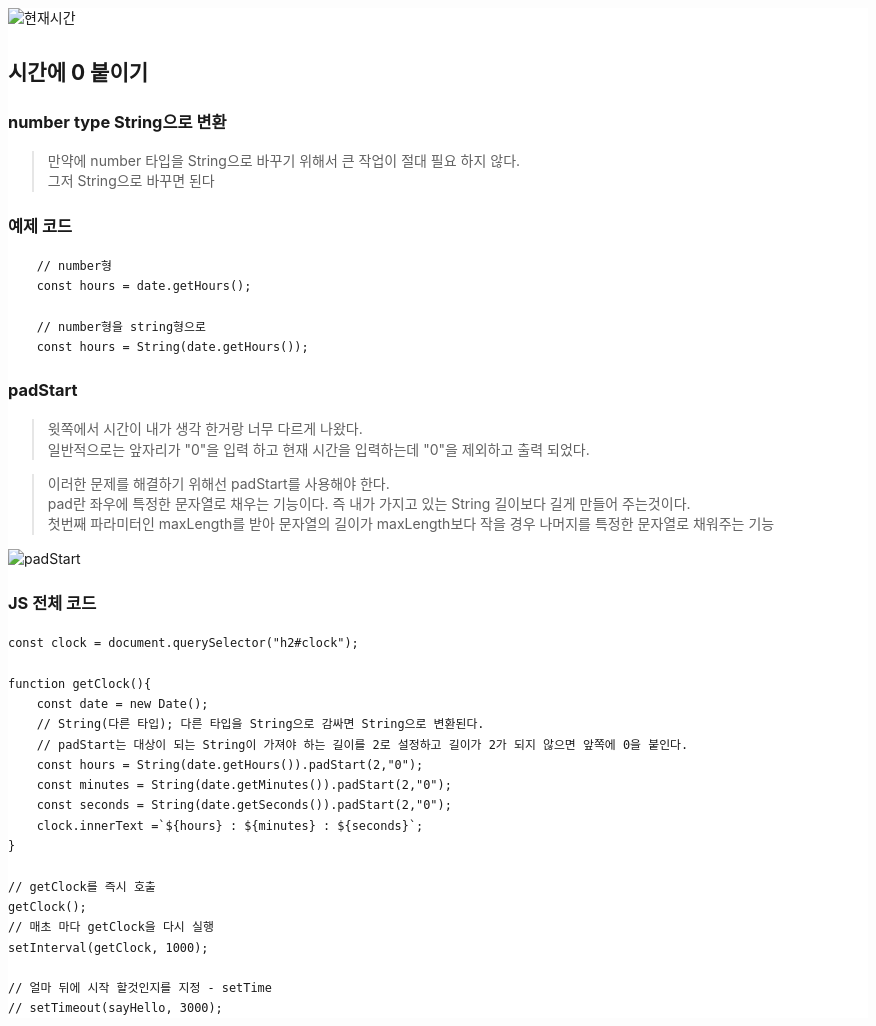 ![현재시간](https://user-images.githubusercontent.com/60457431/162643988-5ae3b168-9756-473c-8fd8-3bce3cc12df5.gif)

## 시간에 0 붙이기

### number type String으로 변환 
> 만약에 number 타입을 String으로 바꾸기 위해서 큰 작업이 절대 필요 하지 않다. <br>
>그저 String으로 바꾸면 된다<br>

### 예제 코드 
```
    // number형 
    const hours = date.getHours();

    // number형을 string형으로 
    const hours = String(date.getHours());
```

### padStart
> 윗쪽에서 시간이 내가 생각 한거랑 너무 다르게 나왔다.<br>
일반적으로는 앞자리가 "0"을 입력 하고 현재 시간을 입력하는데 "0"을 제외하고 출력 되었다.<br>

> 이러한 문제를 해결하기 위해선 padStart를 사용해야 한다. <br>
pad란 좌우에 특정한 문자열로 채우는 기능이다. 즉 내가 가지고 있는 String 길이보다 길게 만들어 주는것이다. <br>
첫번째 파라미터인 maxLength를 받아 문자열의 길이가 maxLength보다 작을 경우 나머지를 특정한 문자열로 채워주는 기능
    
 ![padStart](https://user-images.githubusercontent.com/60457431/162849591-a5c78543-5bc9-4b9c-899f-6adc28ad2486.gif)   

### JS 전체 코드
```
const clock = document.querySelector("h2#clock");

function getClock(){
    const date = new Date();
    // String(다른 타입); 다른 타입을 String으로 감싸면 String으로 변환된다.
    // padStart는 대상이 되는 String이 가져야 하는 길이를 2로 설정하고 길이가 2가 되지 않으면 앞쪽에 0을 붙인다.
    const hours = String(date.getHours()).padStart(2,"0"); 
    const minutes = String(date.getMinutes()).padStart(2,"0");
    const seconds = String(date.getSeconds()).padStart(2,"0");
    clock.innerText =`${hours} : ${minutes} : ${seconds}`;
}

// getClock를 즉시 호출
getClock();
// 매초 마다 getClock을 다시 실행
setInterval(getClock, 1000);

// 얼마 뒤에 시작 할것인지를 지정 - setTime
// setTimeout(sayHello, 3000);

```

